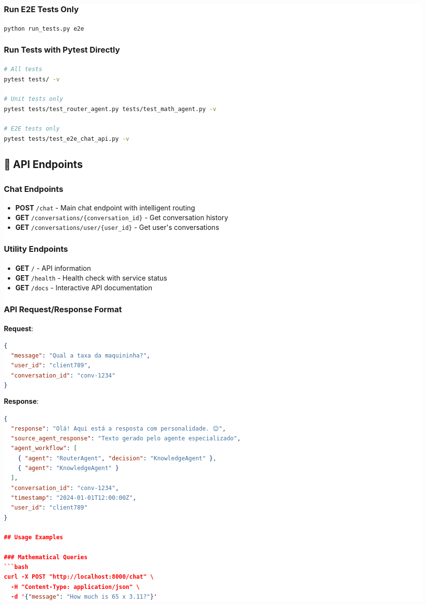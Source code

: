 ### Run E2E Tests Only
```bash
python run_tests.py e2e
```

### Run Tests with Pytest Directly
```bash
# All tests
pytest tests/ -v

# Unit tests only
pytest tests/test_router_agent.py tests/test_math_agent.py -v

# E2E tests only
pytest tests/test_e2e_chat_api.py -v
```

## 📡 API Endpoints

### Chat Endpoints
- **POST** `/chat` - Main chat endpoint with intelligent routing
- **GET** `/conversations/{conversation_id}` - Get conversation history
- **GET** `/conversations/user/{user_id}` - Get user's conversations

### Utility Endpoints
- **GET** `/` - API information
- **GET** `/health` - Health check with service status
- **GET** `/docs` - Interactive API documentation

### API Request/Response Format

**Request**:
```json
{
  "message": "Qual a taxa da maquininha?",
  "user_id": "client789",
  "conversation_id": "conv-1234"
}
```

**Response**:
```json
{
  "response": "Olá! Aqui está a resposta com personalidade. 😊",
  "source_agent_response": "Texto gerado pelo agente especializado",
  "agent_workflow": [
    { "agent": "RouterAgent", "decision": "KnowledgeAgent" },
    { "agent": "KnowledgeAgent" }
  ],
  "conversation_id": "conv-1234",
  "timestamp": "2024-01-01T12:00:00Z",
  "user_id": "client789"
}

## Usage Examples

### Mathematical Queries
```bash
curl -X POST "http://localhost:8000/chat" \
  -H "Content-Type: application/json" \
  -d '{"message": "How much is 65 x 3.11?"}'
```
